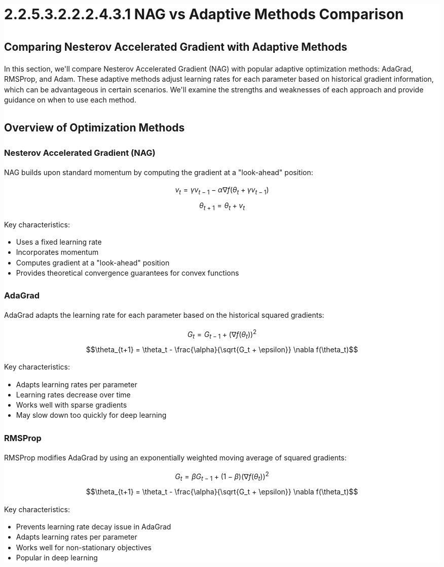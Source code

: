 # 2.2.5.3.2.2.2.4.3.1 NAG vs Adaptive Methods Comparison

## Comparing Nesterov Accelerated Gradient with Adaptive Methods

In this section, we'll compare Nesterov Accelerated Gradient (NAG) with popular adaptive optimization methods: AdaGrad, RMSProp, and Adam. These adaptive methods adjust learning rates for each parameter based on historical gradient information, which can be advantageous in certain scenarios. We'll examine the strengths and weaknesses of each approach and provide guidance on when to use each method.

## Overview of Optimization Methods

### Nesterov Accelerated Gradient (NAG)

NAG builds upon standard momentum by computing the gradient at a "look-ahead" position:

$$v_t = \gamma v_{t-1} - \alpha \nabla f(\theta_t + \gamma v_{t-1})$$
$$\theta_{t+1} = \theta_t + v_t$$

Key characteristics:
- Uses a fixed learning rate
- Incorporates momentum
- Computes gradient at a "look-ahead" position
- Provides theoretical convergence guarantees for convex functions

### AdaGrad

AdaGrad adapts the learning rate for each parameter based on the historical squared gradients:

$$G_t = G_{t-1} + (\nabla f(\theta_t))^2$$
$$\theta_{t+1} = \theta_t - \frac{\alpha}{\sqrt{G_t + \epsilon}} \nabla f(\theta_t)$$

Key characteristics:
- Adapts learning rates per parameter
- Learning rates decrease over time
- Works well with sparse gradients
- May slow down too quickly for deep learning

### RMSProp

RMSProp modifies AdaGrad by using an exponentially weighted moving average of squared gradients:

$$G_t = \beta G_{t-1} + (1 - \beta)(\nabla f(\theta_t))^2$$
$$\theta_{t+1} = \theta_t - \frac{\alpha}{\sqrt{G_t + \epsilon}} \nabla f(\theta_t)$$

Key characteristics:
- Prevents learning rate decay issue in AdaGrad
- Adapts learning rates per parameter
- Works well for non-stationary objectives
- Popular in deep learning
